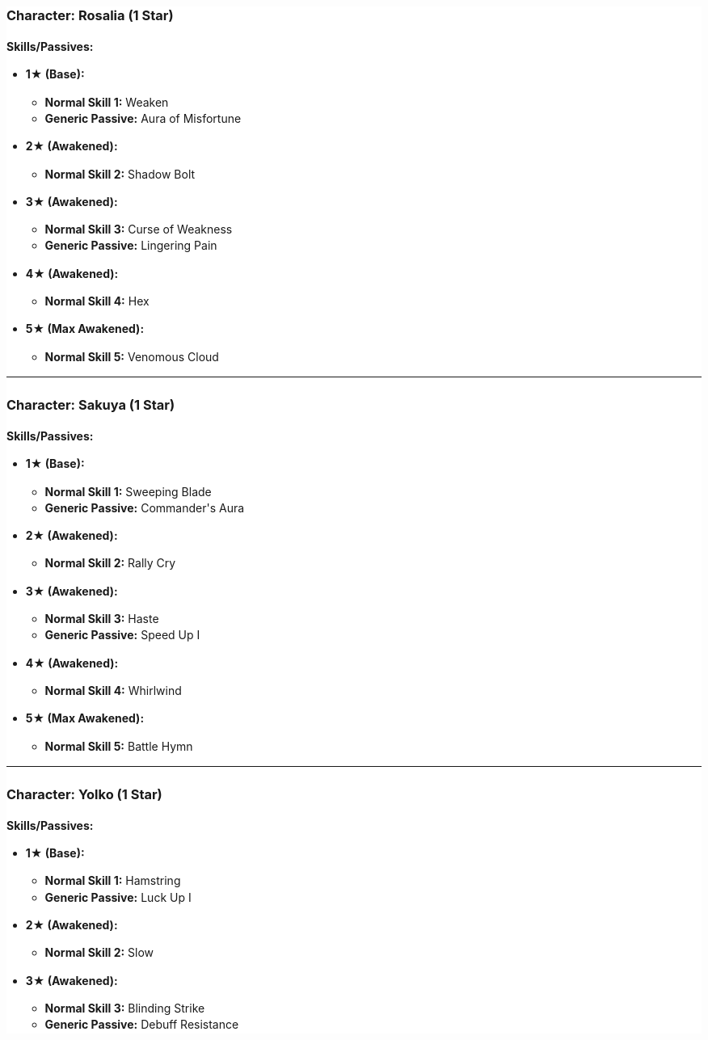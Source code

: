 ### **Character: Rosalia (1 Star)**

**Skills/Passives:**

*   **1★ (Base):**
    *   **Normal Skill 1:** Weaken
    *   **Generic Passive:** Aura of Misfortune

*   **2★ (Awakened):**
    *   **Normal Skill 2:** Shadow Bolt

*   **3★ (Awakened):**
    *   **Normal Skill 3:** Curse of Weakness
    *   **Generic Passive:** Lingering Pain

*   **4★ (Awakened):**
    *   **Normal Skill 4:** Hex

*   **5★ (Max Awakened):**
    *   **Normal Skill 5:** Venomous Cloud

---
### **Character: Sakuya (1 Star)**

**Skills/Passives:**

*   **1★ (Base):**
    *   **Normal Skill 1:** Sweeping Blade
    *   **Generic Passive:** Commander's Aura

*   **2★ (Awakened):**
    *   **Normal Skill 2:** Rally Cry

*   **3★ (Awakened):**
    *   **Normal Skill 3:** Haste
    *   **Generic Passive:** Speed Up I

*   **4★ (Awakened):**
    *   **Normal Skill 4:** Whirlwind

*   **5★ (Max Awakened):**
    *   **Normal Skill 5:** Battle Hymn

---
### **Character: Yolko (1 Star)**

**Skills/Passives:**

*   **1★ (Base):**
    *   **Normal Skill 1:** Hamstring
    *   **Generic Passive:** Luck Up I

*   **2★ (Awakened):**
    *   **Normal Skill 2:** Slow

*   **3★ (Awakened):**
    *   **Normal Skill 3:** Blinding Strike
    *   **Generic Passive:** Debuff Resistance
